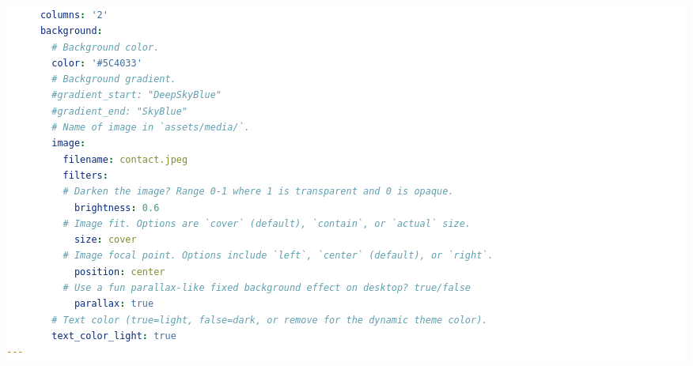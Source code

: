 ```yaml
      columns: '2'
      background:
        # Background color.
        color: '#5C4033'
        # Background gradient.
        #gradient_start: "DeepSkyBlue"
        #gradient_end: "SkyBlue"
        # Name of image in `assets/media/`.
        image: 
          filename: contact.jpeg
          filters:
          # Darken the image? Range 0-1 where 1 is transparent and 0 is opaque.
            brightness: 0.6
          # Image fit. Options are `cover` (default), `contain`, or `actual` size.
            size: cover
          # Image focal point. Options include `left`, `center` (default), or `right`.
            position: center
          # Use a fun parallax-like fixed background effect on desktop? true/false
            parallax: true
        # Text color (true=light, false=dark, or remove for the dynamic theme color).
        text_color_light: true
---
```

